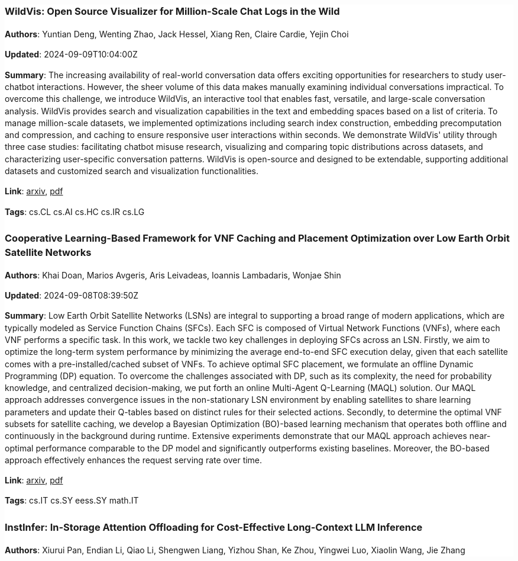 ### WildVis: Open Source Visualizer for Million-Scale Chat Logs in the Wild
**Authors**: Yuntian Deng, Wenting Zhao, Jack Hessel, Xiang Ren, Claire Cardie, Yejin Choi

**Updated**: 2024-09-09T10:04:00Z

**Summary**: The increasing availability of real-world conversation data offers exciting opportunities for researchers to study user-chatbot interactions. However, the sheer volume of this data makes manually examining individual conversations impractical. To overcome this challenge, we introduce WildVis, an interactive tool that enables fast, versatile, and large-scale conversation analysis. WildVis provides search and visualization capabilities in the text and embedding spaces based on a list of criteria. To manage million-scale datasets, we implemented optimizations including search index construction, embedding precomputation and compression, and caching to ensure responsive user interactions within seconds. We demonstrate WildVis' utility through three case studies: facilitating chatbot misuse research, visualizing and comparing topic distributions across datasets, and characterizing user-specific conversation patterns. WildVis is open-source and designed to be extendable, supporting additional datasets and customized search and visualization functionalities.

**Link**: [arxiv](http://arxiv.org/abs/2409.03753v2),  [pdf](http://arxiv.org/pdf/2409.03753v2)

**Tags**: cs.CL cs.AI cs.HC cs.IR cs.LG 



### Cooperative Learning-Based Framework for VNF Caching and Placement   Optimization over Low Earth Orbit Satellite Networks
**Authors**: Khai Doan, Marios Avgeris, Aris Leivadeas, Ioannis Lambadaris, Wonjae Shin

**Updated**: 2024-09-08T08:39:50Z

**Summary**: Low Earth Orbit Satellite Networks (LSNs) are integral to supporting a broad range of modern applications, which are typically modeled as Service Function Chains (SFCs). Each SFC is composed of Virtual Network Functions (VNFs), where each VNF performs a specific task. In this work, we tackle two key challenges in deploying SFCs across an LSN. Firstly, we aim to optimize the long-term system performance by minimizing the average end-to-end SFC execution delay, given that each satellite comes with a pre-installed/cached subset of VNFs. To achieve optimal SFC placement, we formulate an offline Dynamic Programming (DP) equation. To overcome the challenges associated with DP, such as its complexity, the need for probability knowledge, and centralized decision-making, we put forth an online Multi-Agent Q-Learning (MAQL) solution. Our MAQL approach addresses convergence issues in the non-stationary LSN environment by enabling satellites to share learning parameters and update their Q-tables based on distinct rules for their selected actions. Secondly, to determine the optimal VNF subsets for satellite caching, we develop a Bayesian Optimization (BO)-based learning mechanism that operates both offline and continuously in the background during runtime. Extensive experiments demonstrate that our MAQL approach achieves near-optimal performance comparable to the DP model and significantly outperforms existing baselines. Moreover, the BO-based approach effectively enhances the request serving rate over time.

**Link**: [arxiv](http://arxiv.org/abs/2409.05025v1),  [pdf](http://arxiv.org/pdf/2409.05025v1)

**Tags**: cs.IT cs.SY eess.SY math.IT 



### InstInfer: In-Storage Attention Offloading for Cost-Effective   Long-Context LLM Inference
**Authors**: Xiurui Pan, Endian Li, Qiao Li, Shengwen Liang, Yizhou Shan, Ke Zhou, Yingwei Luo, Xiaolin Wang, Jie Zhang
